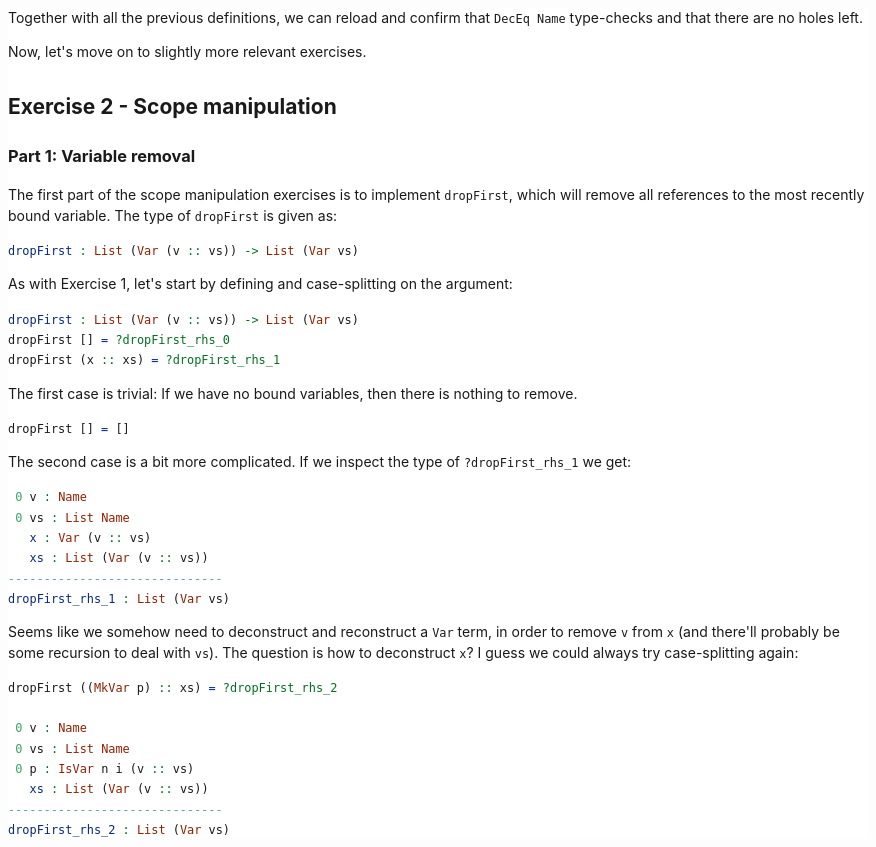 Together with all the previous definitions, we can reload and confirm that
`DecEq Name` type-checks and that there are no holes left.

Now, let's move on to slightly more relevant exercises.


## Exercise 2 - Scope manipulation

### Part 1: Variable removal

The first part of the scope manipulation exercises is to implement `dropFirst`,
which will remove all references to the most recently bound variable. The type
of `dropFirst` is given as:

```idris
dropFirst : List (Var (v :: vs)) -> List (Var vs)
```

As with Exercise 1, let's start by defining and case-splitting on the argument:

```idris
dropFirst : List (Var (v :: vs)) -> List (Var vs)
dropFirst [] = ?dropFirst_rhs_0
dropFirst (x :: xs) = ?dropFirst_rhs_1
```

The first case is trivial: If we have no bound variables, then there is nothing
to remove.

```idris
dropFirst [] = []
```

The second case is a bit more complicated. If we inspect the type of
`?dropFirst_rhs_1` we get:

```idris
 0 v : Name
 0 vs : List Name
   x : Var (v :: vs)
   xs : List (Var (v :: vs))
------------------------------
dropFirst_rhs_1 : List (Var vs)
```

Seems like we somehow need to deconstruct and reconstruct a `Var` term, in order
to remove `v` from `x` (and there'll probably be some recursion to deal with
`vs`). The question is how to deconstruct `x`? I guess we could always try
case-splitting again:

```idris
dropFirst ((MkVar p) :: xs) = ?dropFirst_rhs_2

 0 v : Name
 0 vs : List Name
 0 p : IsVar n i (v :: vs)
   xs : List (Var (v :: vs))
------------------------------
dropFirst_rhs_2 : List (Var vs)
```
